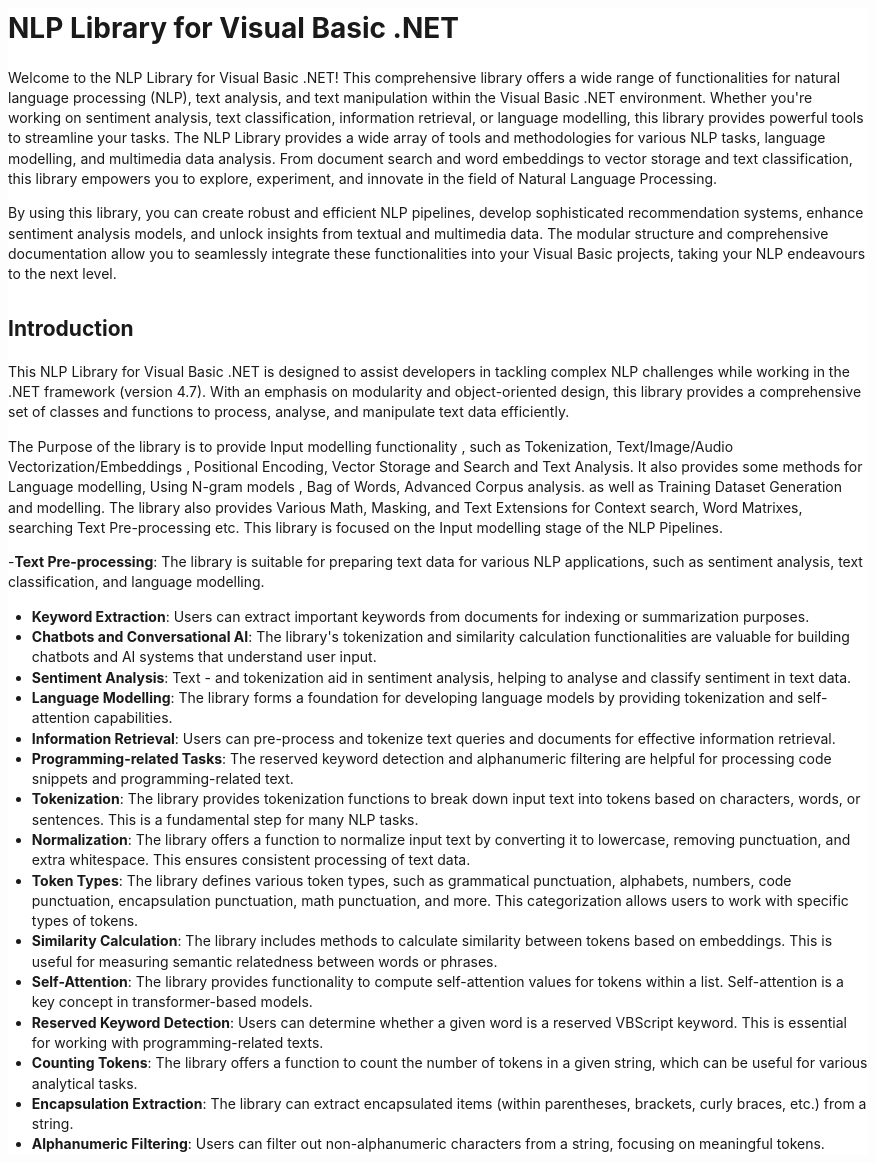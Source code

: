﻿# NLP Library for Visual Basic .NET

Welcome to the NLP Library for Visual Basic .NET! This comprehensive library offers a wide range of functionalities for natural language processing (NLP), text analysis, and text manipulation within the Visual Basic .NET environment. Whether you're working on sentiment analysis, text classification, information retrieval, or language modelling, this library provides powerful tools to streamline your tasks. The NLP Library provides a wide array of tools and methodologies for various NLP tasks, language modelling, and multimedia data analysis. From document search and word embeddings to vector storage and text classification, this library empowers you to explore, experiment, and innovate in the field of Natural Language Processing.

By using this library, you can create robust and efficient NLP pipelines, develop sophisticated recommendation systems, enhance sentiment analysis models, and unlock insights from textual and multimedia data. The modular structure and comprehensive documentation allow you to seamlessly integrate these functionalities into your Visual Basic projects, taking your NLP endeavours to the next level.

## Introduction

This NLP Library for Visual Basic .NET is designed to assist developers in tackling complex NLP challenges while working in the .NET framework (version 4.7). With an emphasis on modularity and object-oriented design, this library provides a comprehensive set of classes and functions to process, analyse, and manipulate text data efficiently.

The Purpose of the library is to provide Input modelling functionality , such as Tokenization, Text/Image/Audio Vectorization/Embeddings , Positional Encoding, Vector Storage and Search and Text Analysis. It also provides some methods for Language modelling, Using N-gram models  , Bag of Words, Advanced Corpus analysis. as well as Training Dataset Generation and modelling. The library also provides Various Math, Masking, and Text Extensions for Context search, Word Matrixes, searching Text Pre-processing etc. This library is focused on the Input modelling stage of the NLP  Pipelines. 


 -**Text Pre-processing**: The library is suitable for preparing text data for various NLP applications, such as sentiment analysis, text classification, and language modelling.
- **Keyword Extraction**: Users can extract important keywords from documents for indexing or summarization purposes.
- **Chatbots and Conversational AI**: The library's tokenization and similarity calculation functionalities are valuable for building chatbots and AI systems that understand user input.
- **Sentiment Analysis**: Text - and tokenization aid in sentiment analysis, helping to analyse and classify sentiment in text data.
- **Language Modelling**: The library forms a foundation for developing language models by providing tokenization and self-attention capabilities.
- **Information Retrieval**: Users can pre-process and tokenize text queries and documents for effective information retrieval.
- **Programming-related Tasks**: The reserved keyword detection and alphanumeric filtering are helpful for processing code snippets and programming-related text.
- **Tokenization**: The library provides tokenization functions to break down input text into tokens based on characters, words, or sentences. This is a fundamental step for many NLP tasks.
- **Normalization**: The library offers a function to normalize input text by converting it to lowercase, removing punctuation, and extra whitespace. This ensures consistent processing of text data.
- **Token Types**: The library defines various token types, such as grammatical punctuation, alphabets, numbers, code punctuation, encapsulation punctuation, math punctuation, and more. This categorization allows users to work with specific types of tokens.
- **Similarity Calculation**: The library includes methods to calculate similarity between tokens based on embeddings. This is useful for measuring semantic relatedness between words or phrases.
- **Self-Attention**: The library provides functionality to compute self-attention values for tokens within a list. Self-attention is a key concept in transformer-based models.
- **Reserved Keyword Detection**: Users can determine whether a given word is a reserved VBScript keyword. This is essential for working with programming-related texts.
- **Counting Tokens**: The library offers a function to count the number of tokens in a given string, which can be useful for various analytical tasks.
- **Encapsulation Extraction**: The library can extract encapsulated items (within parentheses, brackets, curly braces, etc.) from a string.
- **Alphanumeric Filtering**: Users can filter out non-alphanumeric characters from a string, focusing on meaningful tokens.
